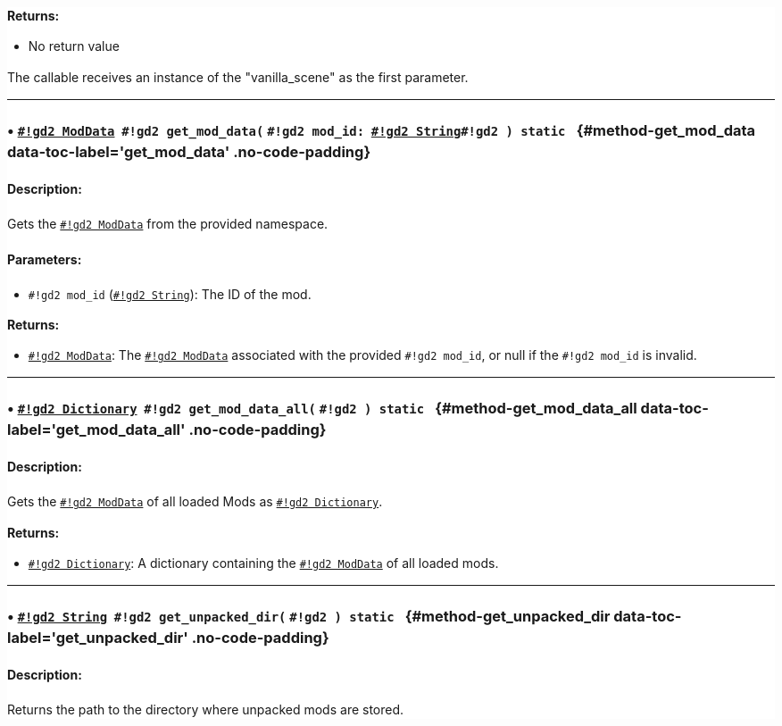 **Returns:**
  
- No return value

The callable receives an instance of the "vanilla_scene" as the first parameter.  

***
### • [`#!gd2 ModData`](https://docs.godotengine.org/en/stable/classes/class_moddata.html)&nbsp;&nbsp;`#!gd2 get_mod_data(` `#!gd2 mod_id:`&nbsp;&nbsp;[`#!gd2 String`](https://docs.godotengine.org/en/stable/classes/class_string.html)`#!gd2 ) static ` {#method-get_mod_data data-toc-label='get_mod_data' .no-code-padding}
#### Description:
Gets the [`#!gd2 ModData`](https://docs.godotengine.org/en/stable/classes/class_moddata.html) from the provided namespace.

#### Parameters:
  
- `#!gd2 mod_id` ([`#!gd2 String`](https://docs.godotengine.org/en/stable/classes/class_string.html)): The ID of the mod.

**Returns:**
  
- [`#!gd2 ModData`](https://docs.godotengine.org/en/stable/classes/class_moddata.html): The [`#!gd2 ModData`](https://docs.godotengine.org/en/stable/classes/class_moddata.html) associated with the provided `#!gd2 mod_id`, or null if the `#!gd2 mod_id` is invalid.  

***
### • [`#!gd2 Dictionary`](https://docs.godotengine.org/en/stable/classes/class_dictionary.html)&nbsp;&nbsp;`#!gd2 get_mod_data_all(` `#!gd2 ) static ` {#method-get_mod_data_all data-toc-label='get_mod_data_all' .no-code-padding}
#### Description:
Gets the [`#!gd2 ModData`](https://docs.godotengine.org/en/stable/classes/class_moddata.html) of all loaded Mods as [`#!gd2 Dictionary`](https://docs.godotengine.org/en/stable/classes/class_dictionary.html).

**Returns:**
  
- [`#!gd2 Dictionary`](https://docs.godotengine.org/en/stable/classes/class_dictionary.html): A dictionary containing the [`#!gd2 ModData`](https://docs.godotengine.org/en/stable/classes/class_moddata.html) of all loaded mods.  

***
### • [`#!gd2 String`](https://docs.godotengine.org/en/stable/classes/class_string.html)&nbsp;&nbsp;`#!gd2 get_unpacked_dir(` `#!gd2 ) static ` {#method-get_unpacked_dir data-toc-label='get_unpacked_dir' .no-code-padding}
#### Description:
Returns the path to the directory where unpacked mods are stored.
